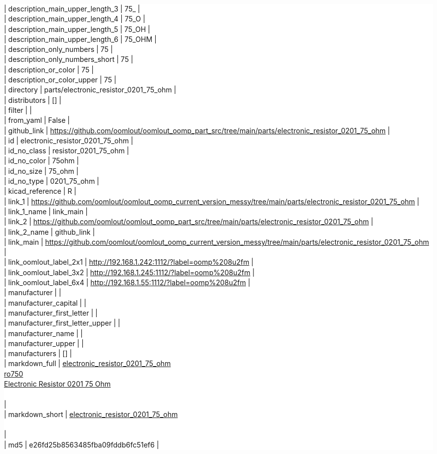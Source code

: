 | description_main_upper_length_3 | 75_ |  
| description_main_upper_length_4 | 75_O |  
| description_main_upper_length_5 | 75_OH |  
| description_main_upper_length_6 | 75_OHM |  
| description_only_numbers | 75 |  
| description_only_numbers_short | 75 |  
| description_or_color | 75 |  
| description_or_color_upper | 75 |  
| directory | parts/electronic_resistor_0201_75_ohm |  
| distributors | [] |  
| filter |  |  
| from_yaml | False |  
| github_link | https://github.com/oomlout/oomlout_oomp_part_src/tree/main/parts/electronic_resistor_0201_75_ohm |  
| id | electronic_resistor_0201_75_ohm |  
| id_no_class | resistor_0201_75_ohm |  
| id_no_color | 75ohm |  
| id_no_size | 75_ohm |  
| id_no_type | 0201_75_ohm |  
| kicad_reference | R |  
| link_1 | https://github.com/oomlout/oomlout_oomp_current_version_messy/tree/main/parts/electronic_resistor_0201_75_ohm |  
| link_1_name | link_main |  
| link_2 | https://github.com/oomlout/oomlout_oomp_part_src/tree/main/parts/electronic_resistor_0201_75_ohm |  
| link_2_name | github_link |  
| link_main | https://github.com/oomlout/oomlout_oomp_current_version_messy/tree/main/parts/electronic_resistor_0201_75_ohm |  
| link_oomlout_label_2x1 | http://192.168.1.242:1112/?label=oomp%208u2fm |  
| link_oomlout_label_3x2 | http://192.168.1.245:1112/?label=oomp%208u2fm |  
| link_oomlout_label_6x4 | http://192.168.1.55:1112/?label=oomp%208u2fm |  
| manufacturer |  |  
| manufacturer_capital |  |  
| manufacturer_first_letter |  |  
| manufacturer_first_letter_upper |  |  
| manufacturer_name |  |  
| manufacturer_upper |  |  
| manufacturers | [] |  
| markdown_full | [electronic_resistor_0201_75_ohm](https://github.com/oomlout/oomlout_oomp_current_version_messy/tree/main/parts/electronic_resistor_0201_75_ohm)<br>[ro750](https://github.com/oomlout/oomlout_oomp_current_version_messy/tree/main/parts/electronic_resistor_0201_75_ohm)<br>[Electronic Resistor 0201 75 Ohm](https://github.com/oomlout/oomlout_oomp_current_version_messy/tree/main/parts/electronic_resistor_0201_75_ohm)<br><br> |  
| markdown_short | [electronic_resistor_0201_75_ohm](https://github.com/oomlout/oomlout_oomp_current_version_messy/tree/main/parts/electronic_resistor_0201_75_ohm)<br><br> |  
| md5 | e26fd25b8563485fba09fddb6fc51ef6 |  